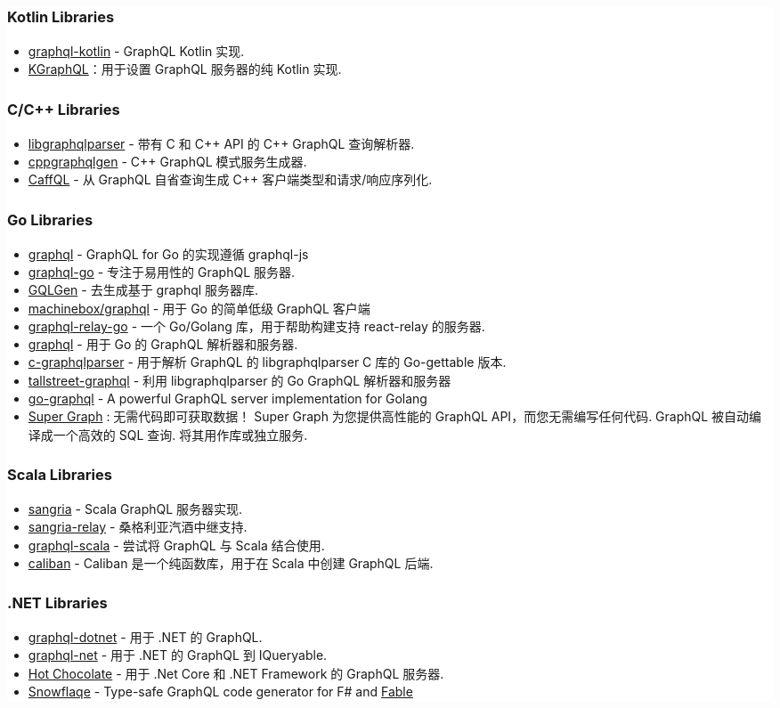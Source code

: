 <a name="lib-kotlin" />

### Kotlin Libraries

* [graphql-kotlin](https://github.com/ExpediaGroup/graphql-kotlin) - GraphQL Kotlin 实现.
* [KGraphQL](https://github.com/aPureBase/KGraphQL)：用于设置 GraphQL 服务器的纯 Kotlin 实现.

<a name="lib-c" />

### C/C++ Libraries

* [libgraphqlparser](https://github.com/graphql/libgraphqlparser) - 带有 C 和 C++ API 的 C++ GraphQL 查询解析器.
* [cppgraphqlgen](https://github.com/Microsoft/cppgraphqlgen) - C++ GraphQL 模式服务生成器.
* [CaffQL](https://github.com/caffeinetv/CaffQL) - 从 GraphQL 自省查询生成 C++ 客户端类型和请求/响应序列化.

<a name="lib-go" />

### Go Libraries

* [graphql](https://github.com/graphql-go/graphql) - GraphQL for Go 的实现遵循 graphql-js
* [graphql-go](https://github.com/graph-gophers/graphql-go) - 专注于易用性的 GraphQL 服务器.
* [GQLGen](https://github.com/99designs/gqlgen) - 去生成基于 graphql 服务器库.
* [machinebox/graphql](https://github.com/machinebox/graphql) - 用于 Go 的简单低级 GraphQL 客户端
* [graphql-relay-go](https://github.com/graphql-go/relay) - 一个 Go/Golang 库，用于帮助构建支持 react-relay 的服务器.
* [graphql](https://github.com/tmc/graphql) - 用于 Go 的 GraphQL 解析器和服务器.
* [c-graphqlparser](https://github.com/tecbot/c-graphqlparser) - 用于解析 GraphQL 的 libgraphqlparser C 库的 Go-gettable 版本.
* [tallstreet-graphql](https://github.com/tallstreet/graphql) - 利用 libgraphqlparser 的 Go GraphQL 解析器和服务器
* [go-graphql](https://github.com/playlyfe/go-graphql) - A powerful GraphQL server implementation for Golang
* [Super Graph](https://supergraph.dev) : 无需代码即可获取数据！  Super Graph 为您提供高性能的 GraphQL API，而您无需编写任何代码.  GraphQL 被自动编译成一个高效的 SQL 查询. 将其用作库或独立服务.

<a name="lib-scala" />

### Scala Libraries

* [sangria](https://github.com/sangria-graphql/sangria) - Scala GraphQL 服务器实现.
* [sangria-relay](https://github.com/sangria-graphql/sangria-relay) - 桑格利亚汽酒中继支持.
* [graphql-scala](https://github.com/hrosenhorn/graphql-scala) - 尝试将 GraphQL 与 Scala 结合使用.
* [caliban](https://github.com/ghostdogpr/caliban) - Caliban 是一个纯函数库，用于在 Scala 中创建 GraphQL 后端.

<a name="lib-dotnet" />

### .NET Libraries

* [graphql-dotnet](https://github.com/graphql-dotnet/graphql-dotnet) - 用于 .NET 的 GraphQL.
* [graphql-net](https://github.com/ckimes89/graphql-net) - 用于 .NET 的 GraphQL 到 IQueryable.
* [Hot Chocolate](https://github.com/ChilliCream/hotchocolate) - 用于 .Net Core 和 .NET Framework 的 GraphQL 服务器.
* [Snowflaqe](https://github.com/Zaid-Ajaj/Snowflaqe) - Type-safe GraphQL code generator for F# and [Fable](https://github.com/fable-compiler/Fable)
